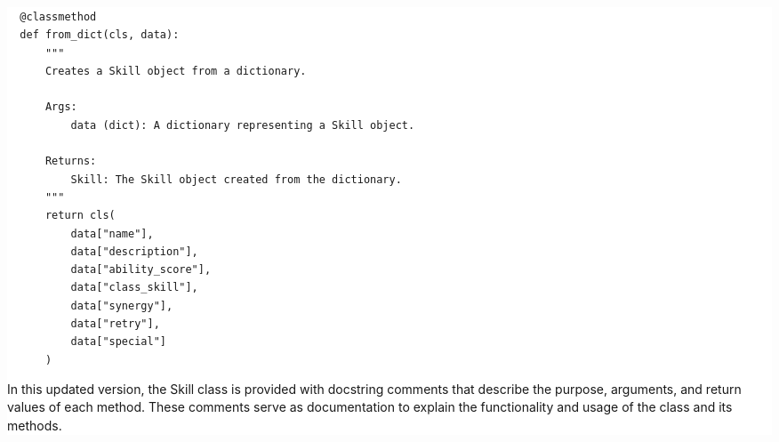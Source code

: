       @classmethod
      def from_dict(cls, data):
          """
          Creates a Skill object from a dictionary.
  
          Args:
              data (dict): A dictionary representing a Skill object.
  
          Returns:
              Skill: The Skill object created from the dictionary.
          """
          return cls(
              data["name"],
              data["description"],
              data["ability_score"],
              data["class_skill"],
              data["synergy"],
              data["retry"],
              data["special"]
          )

In this updated version, the Skill class is provided with docstring comments that describe the purpose, arguments, and return values of each method. These comments serve as documentation to explain the functionality and usage of the class and its methods.